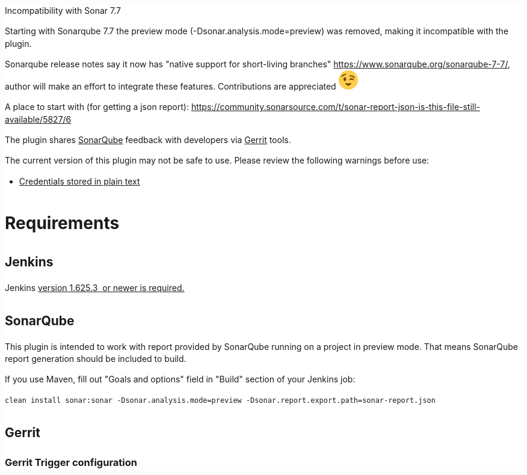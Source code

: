 Incompatibility with Sonar 7.7

Starting with Sonarqube 7.7 the preview mode
(-Dsonar.analysis.mode=preview) was removed, making it incompatible with
the plugin. 

Sonarqube release notes say it now has "native support for short-living
branches" <https://www.sonarqube.org/sonarqube-7-7/>, author will make
an effort to integrate these features. Contributions are
appreciated ![(wink)](docs/images/wink.svg)

A place to start with (for getting a json
report): <https://community.sonarsource.com/t/sonar-report-json-is-this-file-still-available/5827/6>

  

The plugin shares [SonarQube](http://www.sonarqube.org/) feedback with
developers via [Gerrit](https://code.google.com/p/gerrit/) tools.

The current version of this plugin may not be safe to use. Please review
the following warnings before use:

-   [Credentials stored in plain
    text](https://jenkins.io/security/advisory/2019-10-23/#SECURITY-1003)

# Requirements

## Jenkins

Jenkins [version ](http://jenkins-ci.org/changelog-stable#v1.565.1)[1.625.3](http://updates.jenkins-ci.org/download/war/1.625.3/jenkins.war)[ ](http://jenkins-ci.org/changelog-stable#v1.565.1)[ or
newer is
required.](http://updates.jenkins-ci.org/download/war/1.625.3/jenkins.war)

## SonarQube

This plugin is intended to work with report provided by SonarQube
running on a project in preview mode. That means SonarQube report
generation should be included to build.

If you use Maven, fill out "Goals and options" field in "Build" section
of your Jenkins job:

``` syntaxhighlighter-pre
clean install sonar:sonar -Dsonar.analysis.mode=preview -Dsonar.report.export.path=sonar-report.json
```

## Gerrit

### Gerrit Trigger configuration
